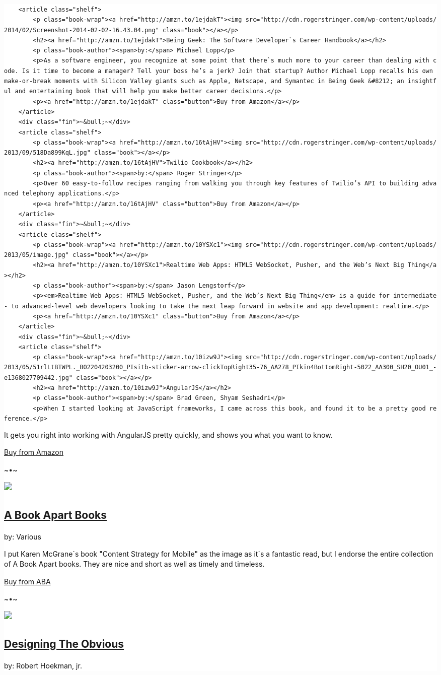 		<article class="shelf">
			<p class="book-wrap"><a href="http://amzn.to/1ejdakT"><img src="http://cdn.rogerstringer.com/wp-content/uploads/2014/02/Screenshot-2014-02-02-16.43.04.png" class="book"></a></p>
			<h2><a href="http://amzn.to/1ejdakT">Being Geek: The Software Developer`s Career Handbook</a></h2>
			<p class="book-author"><span>by:</span> Michael Lopp</p>
			<p>As a software engineer, you recognize at some point that there`s much more to your career than dealing with code. Is it time to become a manager? Tell your boss he’s a jerk? Join that startup? Author Michael Lopp recalls his own make-or-break moments with Silicon Valley giants such as Apple, Netscape, and Symantec in Being Geek &#8212; an insightful and entertaining book that will help you make better career decisions.</p>
			<p><a href="http://amzn.to/1ejdakT" class="button">Buy from Amazon</a></p>
		</article>
		<div class="fin">~&bull;~</div>
		<article class="shelf">
			<p class="book-wrap"><a href="http://amzn.to/16tAjHV"><img src="http://cdn.rogerstringer.com/wp-content/uploads/2013/09/518Da899KqL.jpg" class="book"></a></p>
			<h2><a href="http://amzn.to/16tAjHV">Twilio Cookbook</a></h2>
			<p class="book-author"><span>by:</span> Roger Stringer</p>
			<p>Over 60 easy-to-follow recipes ranging from walking you through key features of Twilio’s API to building advanced telephony applications.</p>
			<p><a href="http://amzn.to/16tAjHV" class="button">Buy from Amazon</a></p>
		</article>
		<div class="fin">~&bull;~</div>
		<article class="shelf">
			<p class="book-wrap"><a href="http://amzn.to/10YSXc1"><img src="http://cdn.rogerstringer.com/wp-content/uploads/2013/05/image.jpg" class="book"></a></p>
			<h2><a href="http://amzn.to/10YSXc1">Realtime Web Apps: HTML5 WebSocket, Pusher, and the Web’s Next Big Thing</a></h2>
			<p class="book-author"><span>by:</span> Jason Lengstorf</p>
			<p><em>Realtime Web Apps: HTML5 WebSocket, Pusher, and the Web’s Next Big Thing</em> is a guide for intermediate- to advanced-level web developers looking to take the next leap forward in website and app development: realtime.</p>
			<p><a href="http://amzn.to/10YSXc1" class="button">Buy from Amazon</a></p>
		</article>
		<div class="fin">~&bull;~</div>
		<article class="shelf">
			<p class="book-wrap"><a href="http://amzn.to/10izw9J"><img src="http://cdn.rogerstringer.com/wp-content/uploads/2013/05/51rlLtBTWPL._BO2204203200_PIsitb-sticker-arrow-clickTopRight35-76_AA278_PIkin4BottomRight-5022_AA300_SH20_OU01_-e1368027709442.jpg" class="book"></a></p>
			<h2><a href="http://amzn.to/10izw9J">AngularJS</a></h2>
			<p class="book-author"><span>by:</span> Brad Green, Shyam Seshadri</p>
			<p>When I started looking at JavaScript frameworks, I came across this book, and found it to be a pretty good reference.</p>
<p>It gets you right into working with AngularJS pretty quickly, and shows you what you want to know.</p>
			<p><a href="http://amzn.to/10izw9J" class="button">Buy from Amazon</a></p>
		</article>
		<div class="fin">~&bull;~</div>
		<article class="shelf">
			<p class="book-wrap"><a href="http://www.abookapart.com/"><img src="http://cdn.rogerstringer.com/wp-content/uploads/2013/02/content-stategy-for-mobile.jpg" class="book"></a></p>
			<h2><a href="http://www.abookapart.com/">A Book Apart Books</a></h2>
			<p class="book-author"><span>by:</span> Various</p>
			<p>I put Karen McGrane`s book "Content Strategy for Mobile" as the image as it`s a fantastic read, but I endorse the entire collection of A Book Apart books. They are nice and short as well as timely and timeless.</p>
			<p><a href="http://www.abookapart.com/" class="button">Buy from ABA</a></p>
		</article>
		<div class="fin">~&bull;~</div>
		<article class="shelf">
			<p class="book-wrap"><a href="http://www.amazon.com/gp/product/032145345X?ie=UTF8&tag=phpprof-20&linkCode=as2&camp=1789&creative=390957&creativeASIN=032145345X"><img src="http://cdn.rogerstringer.com/wp-content/uploads/2013/02/designing-the-obvious.jpg" class="book"></a></p>
			<h2><a href="http://www.amazon.com/gp/product/032145345X?ie=UTF8&tag=phpprof-20&linkCode=as2&camp=1789&creative=390957&creativeASIN=032145345X">Designing The Obvious</a></h2>
			<p class="book-author"><span>by:</span> Robert Hoekman, jr.</p>